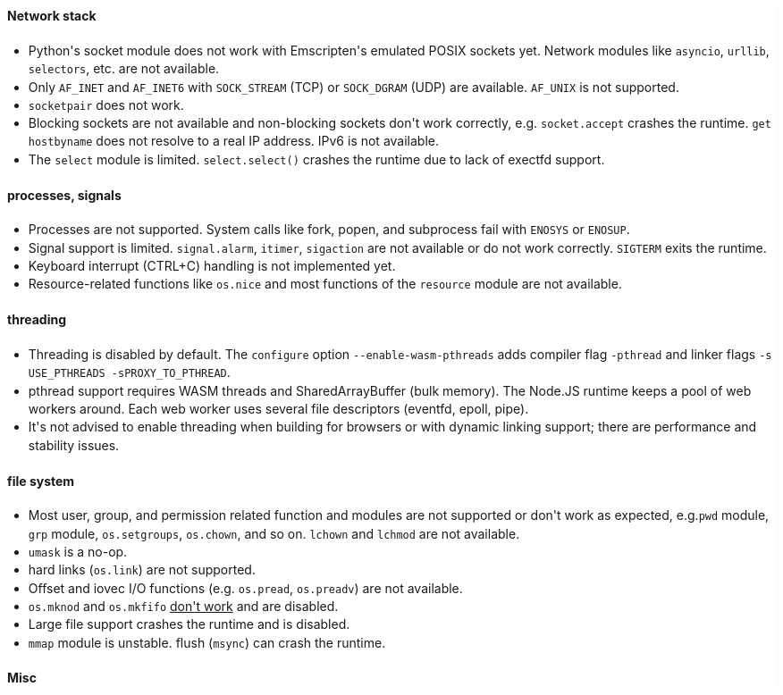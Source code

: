 #### Network stack

- Python's socket module does not work with Emscripten's emulated POSIX
  sockets yet. Network modules like ``asyncio``, ``urllib``, ``selectors``,
  etc. are not available.
- Only ``AF_INET`` and ``AF_INET6`` with ``SOCK_STREAM`` (TCP) or
  ``SOCK_DGRAM`` (UDP) are available. ``AF_UNIX`` is not supported.
- ``socketpair`` does not work.
- Blocking sockets are not available and non-blocking sockets don't work
  correctly, e.g. ``socket.accept`` crashes the runtime. ``gethostbyname``
  does not resolve to a real IP address. IPv6 is not available.
- The ``select`` module is limited. ``select.select()`` crashes the runtime
  due to lack of exectfd support.

#### processes, signals

- Processes are not supported. System calls like fork, popen, and subprocess
  fail with ``ENOSYS`` or ``ENOSUP``.
- Signal support is limited. ``signal.alarm``, ``itimer``, ``sigaction``
  are not available or do not work correctly. ``SIGTERM`` exits the runtime.
- Keyboard interrupt (CTRL+C) handling is not implemented yet.
- Resource-related functions like ``os.nice`` and most functions of the
  ``resource`` module are not available.

#### threading

- Threading is disabled by default. The ``configure`` option
  ``--enable-wasm-pthreads`` adds compiler flag ``-pthread`` and
  linker flags ``-sUSE_PTHREADS -sPROXY_TO_PTHREAD``.
- pthread support requires WASM threads and SharedArrayBuffer (bulk memory).
  The Node.JS runtime keeps a pool of web workers around. Each web worker
  uses several file descriptors (eventfd, epoll, pipe).
- It's not advised to enable threading when building for browsers or with
  dynamic linking support; there are performance and stability issues.

#### file system

- Most user, group, and permission related function and modules are not
  supported or don't work as expected, e.g.``pwd`` module, ``grp`` module,
  ``os.setgroups``, ``os.chown``, and so on. ``lchown`` and ``lchmod`` are
  not available.
- ``umask`` is a no-op.
- hard links (``os.link``) are not supported.
- Offset and iovec I/O functions (e.g. ``os.pread``, ``os.preadv``) are not
  available.
- ``os.mknod`` and ``os.mkfifo``
  [don't work](https://github.com/emscripten-core/emscripten/issues/16158)
  and are disabled.
- Large file support crashes the runtime and is disabled.
- ``mmap`` module is unstable. flush (``msync``) can crash the runtime.

#### Misc
